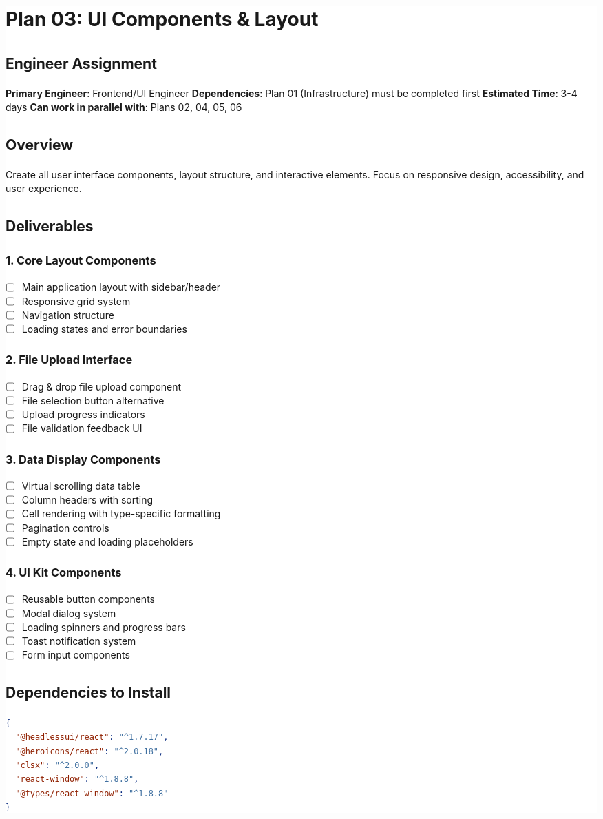# Plan 03: UI Components & Layout

## Engineer Assignment
**Primary Engineer**: Frontend/UI Engineer
**Dependencies**: Plan 01 (Infrastructure) must be completed first
**Estimated Time**: 3-4 days
**Can work in parallel with**: Plans 02, 04, 05, 06

## Overview
Create all user interface components, layout structure, and interactive elements. Focus on responsive design, accessibility, and user experience.

## Deliverables

### 1. Core Layout Components
- [ ] Main application layout with sidebar/header
- [ ] Responsive grid system
- [ ] Navigation structure
- [ ] Loading states and error boundaries

### 2. File Upload Interface
- [ ] Drag & drop file upload component
- [ ] File selection button alternative
- [ ] Upload progress indicators
- [ ] File validation feedback UI

### 3. Data Display Components
- [ ] Virtual scrolling data table
- [ ] Column headers with sorting
- [ ] Cell rendering with type-specific formatting
- [ ] Pagination controls
- [ ] Empty state and loading placeholders

### 4. UI Kit Components
- [ ] Reusable button components
- [ ] Modal dialog system
- [ ] Loading spinners and progress bars
- [ ] Toast notification system
- [ ] Form input components

## Dependencies to Install
```json
{
  "@headlessui/react": "^1.7.17",
  "@heroicons/react": "^2.0.18",
  "clsx": "^2.0.0",
  "react-window": "^1.8.8",
  "@types/react-window": "^1.8.8"
}
```
